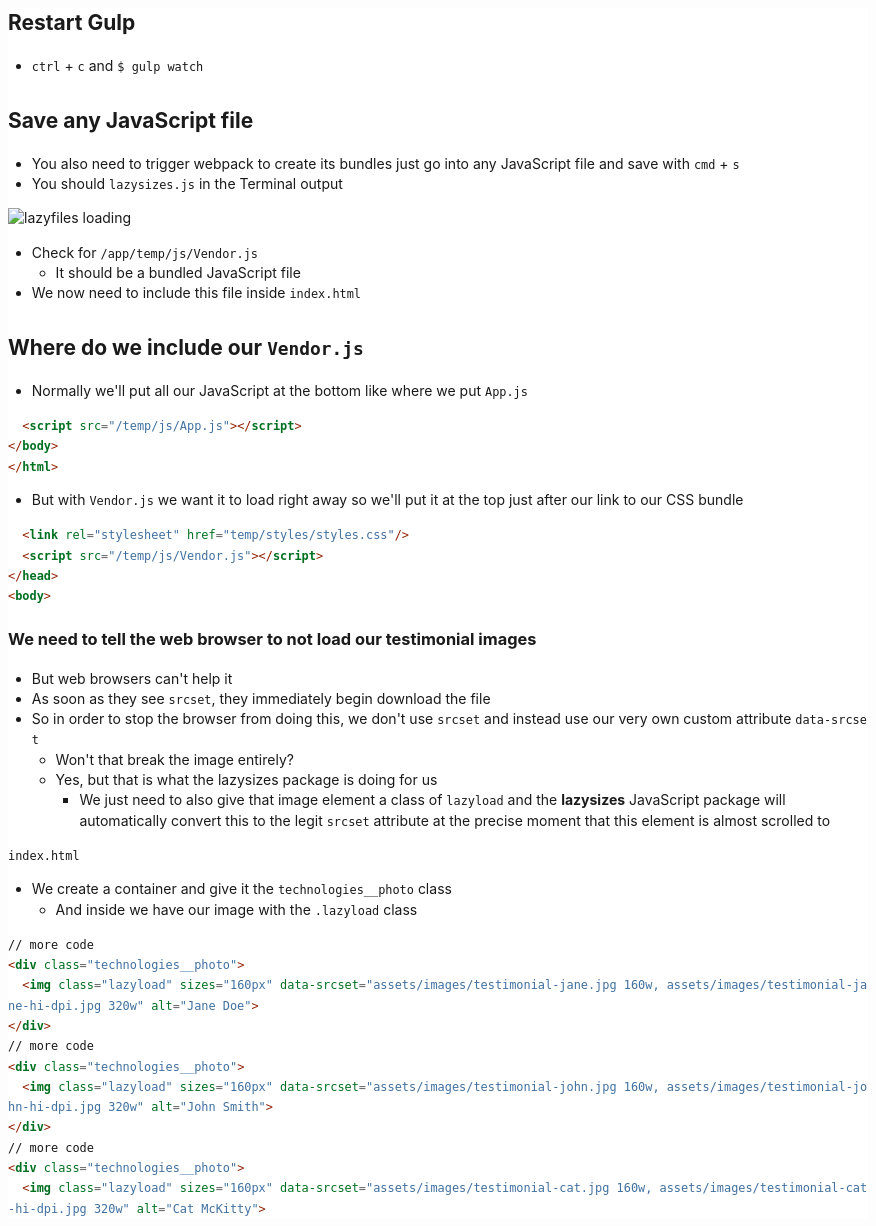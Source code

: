 ## Restart Gulp
* `ctrl` + `c` and `$ gulp watch`

## Save any JavaScript file
* You also need to trigger webpack to create its bundles just go into any JavaScript file and save with `cmd` + `s`
* You should `lazysizes.js` in the Terminal output

![lazyfiles loading](https://i.imgur.com/RnZ9A37.png)

* Check for `/app/temp/js/Vendor.js`
    - It should be a bundled JavaScript file
* We now need to include this file inside `index.html`

## Where do we include our `Vendor.js`
* Normally we'll put all our JavaScript at the bottom like where we put `App.js`

```html
  <script src="/temp/js/App.js"></script>
</body>
</html>
```

* But with `Vendor.js` we want it to load right away so we'll put it at the top just after our link to our CSS bundle

```html
  <link rel="stylesheet" href="temp/styles/styles.css"/>
  <script src="/temp/js/Vendor.js"></script>
</head>
<body>
```

### We need to tell the web browser to not load our testimonial images
* But web browsers can't help it
* As soon as they see `srcset`, they immediately begin download the file
* So in order to stop the browser from doing this, we don't use `srcset` and instead use our very own custom attribute `data-srcset`
    - Won't that break the image entirely?
    - Yes, but that is what the lazysizes package is doing for us
        + We just need to also give that image element a class of `lazyload` and the **lazysizes** JavaScript package will automatically convert this to the legit `srcset` attribute at the precise moment that this element is almost scrolled to

`index.html`

* We create a container and give it the `technologies__photo` class
  - And inside we have our image with the `.lazyload` class

```html
// more code
<div class="technologies__photo">
  <img class="lazyload" sizes="160px" data-srcset="assets/images/testimonial-jane.jpg 160w, assets/images/testimonial-jane-hi-dpi.jpg 320w" alt="Jane Doe">
</div>
// more code
<div class="technologies__photo">
  <img class="lazyload" sizes="160px" data-srcset="assets/images/testimonial-john.jpg 160w, assets/images/testimonial-john-hi-dpi.jpg 320w" alt="John Smith">
</div>
// more code
<div class="technologies__photo">
  <img class="lazyload" sizes="160px" data-srcset="assets/images/testimonial-cat.jpg 160w, assets/images/testimonial-cat-hi-dpi.jpg 320w" alt="Cat McKitty">
```